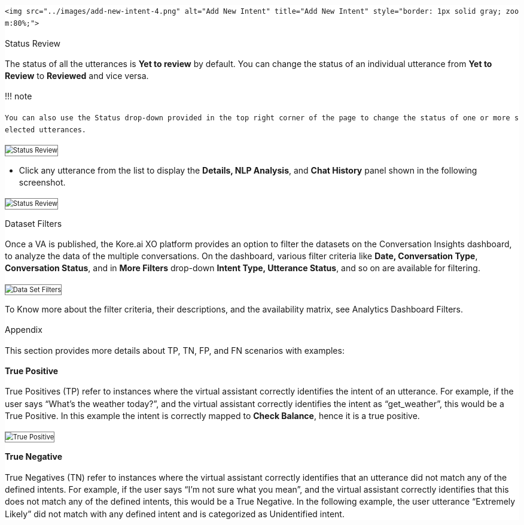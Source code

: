     <img src="../images/add-new-intent-4.png" alt="Add New Intent" title="Add New Intent" style="border: 1px solid gray; zoom:80%;">



Status Review

The status of all the utterances is **Yet to review** by default. You can change the status of an individual utterance from **Yet to Review** to **Reviewed** and vice versa.

!!! note

    You can also use the Status drop-down provided in the top right corner of the page to change the status of one or more selected utterances.


<img src="../images/status-review.png" alt="Status Review" title="Status Review" style="border: 1px solid gray; zoom:80%;">



* Click any utterance from the list to display the **Details, NLP Analysis**, and **Chat History** panel shown in the following screenshot.

<img src="../images/status-review-1.png" alt="Status Review" title="Status Review" style="border: 1px solid gray; zoom:80%;">



Dataset Filters

Once a VA is published, the Kore.ai XO platform provides an option to filter the datasets on the Conversation Insights dashboard, to analyze the data of the multiple conversations.
On the dashboard, various filter criteria like **Date, Conversation Type**, **Conversation Status**, and in **More Filters** drop-down **Intent Type, Utterance Status**, and so on are available for filtering.

<img src="../images/data-set-filters.png" alt="Data Set Filters" title="Data Set Filters" style="border: 1px solid gray; zoom:80%;">


To Know more about the filter criteria, their descriptions, and the availability matrix, see Analytics Dashboard Filters.

Appendix

This section provides more details about TP, TN, FP, and FN scenarios with examples:

**True Positive**

True Positives (TP) refer to instances where the virtual assistant correctly identifies the intent of an utterance. For example, if the user says “What’s the weather today?”, and the virtual assistant correctly identifies the intent as “get_weather”, this would be a True Positive.
In this example the intent is correctly mapped to **Check Balance**, hence it is a true positive.


<img src="../images/true-positive.png" alt="True Positive" title="True Positive" style="border: 1px solid gray; zoom:80%;">



**True Negative**

True Negatives (TN) refer to instances where the virtual assistant correctly identifies that an utterance did not match any of the defined intents. For example, if the user says “I’m not sure what you mean”, and the virtual assistant correctly identifies that this does not match any of the defined intents, this would be a True Negative.
In the following example, the user utterance “Extremely Likely” did not match with any defined intent and is categorized as Unidentified intent.
